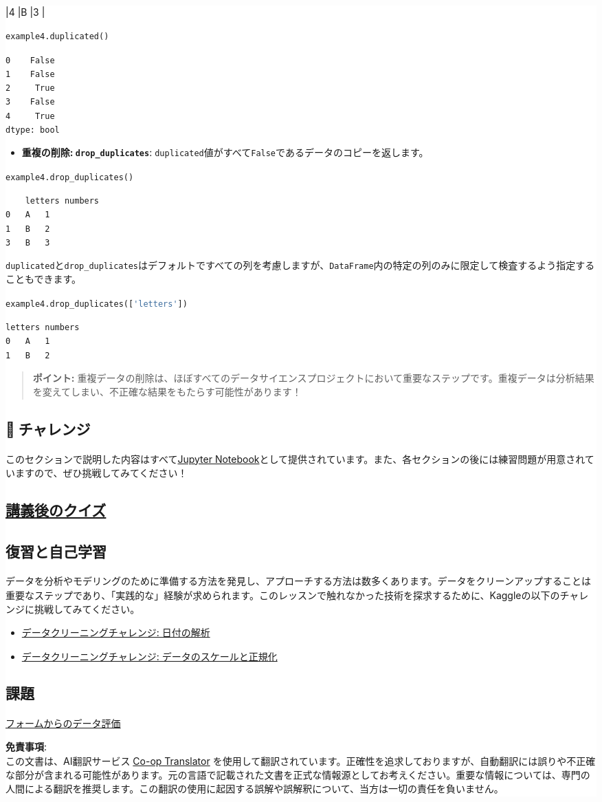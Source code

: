 |4     |B      |3      |

```python
example4.duplicated()
```
```
0    False
1    False
2     True
3    False
4     True
dtype: bool
```
- **重複の削除: `drop_duplicates`**: `duplicated`値がすべて`False`であるデータのコピーを返します。
```python
example4.drop_duplicates()
```
```
	letters	numbers
0	A	1
1	B	2
3	B	3
```
`duplicated`と`drop_duplicates`はデフォルトですべての列を考慮しますが、`DataFrame`内の特定の列のみに限定して検査するよう指定することもできます。
```python
example4.drop_duplicates(['letters'])
```
```
letters	numbers
0	A	1
1	B	2
```

> **ポイント:** 重複データの削除は、ほぼすべてのデータサイエンスプロジェクトにおいて重要なステップです。重複データは分析結果を変えてしまい、不正確な結果をもたらす可能性があります！


## 🚀 チャレンジ

このセクションで説明した内容はすべて[Jupyter Notebook](https://github.com/microsoft/Data-Science-For-Beginners/blob/main/2-Working-With-Data/08-data-preparation/notebook.ipynb)として提供されています。また、各セクションの後には練習問題が用意されていますので、ぜひ挑戦してみてください！

## [講義後のクイズ](https://purple-hill-04aebfb03.1.azurestaticapps.net/quiz/15)



## 復習と自己学習

データを分析やモデリングのために準備する方法を発見し、アプローチする方法は数多くあります。データをクリーンアップすることは重要なステップであり、「実践的な」経験が求められます。このレッスンで触れなかった技術を探求するために、Kaggleの以下のチャレンジに挑戦してみてください。

- [データクリーニングチャレンジ: 日付の解析](https://www.kaggle.com/rtatman/data-cleaning-challenge-parsing-dates/)

- [データクリーニングチャレンジ: データのスケールと正規化](https://www.kaggle.com/rtatman/data-cleaning-challenge-scale-and-normalize-data)


## 課題

[フォームからのデータ評価](assignment.md)

**免責事項**:  
この文書は、AI翻訳サービス [Co-op Translator](https://github.com/Azure/co-op-translator) を使用して翻訳されています。正確性を追求しておりますが、自動翻訳には誤りや不正確な部分が含まれる可能性があります。元の言語で記載された文書を正式な情報源としてお考えください。重要な情報については、専門の人間による翻訳を推奨します。この翻訳の使用に起因する誤解や誤解釈について、当方は一切の責任を負いません。